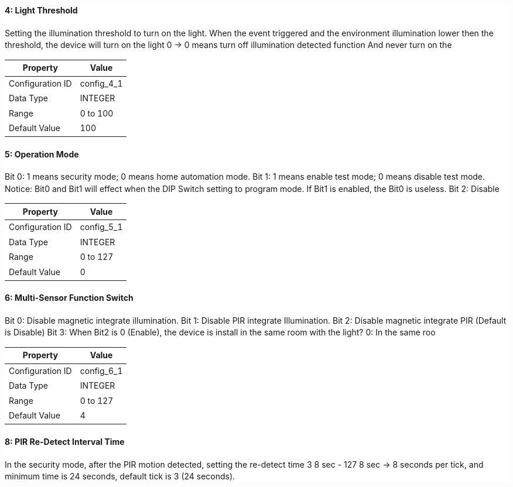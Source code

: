 
#### 4: Light Threshold

Setting the illumination threshold to turn on the light. When the event triggered and the environment illumination lower then the threshold, the device will turn on the light 0 -> 0 means turn off illumination detected function And never turn on the


| Property         | Value    |
|------------------|----------|
| Configuration ID | config_4_1 |
| Data Type        | INTEGER |
| Range | 0 to 100 |
| Default Value | 100 |


#### 5: Operation Mode

Bit 0: 1 means security mode; 0 means home automation mode. Bit 1: 1 means enable test mode; 0 means disable test mode. Notice: Bit0 and Bit1 will effect when the DIP Switch setting to program mode. If Bit1 is enabled, the Bit0 is useless. Bit 2: Disable


| Property         | Value    |
|------------------|----------|
| Configuration ID | config_5_1 |
| Data Type        | INTEGER |
| Range | 0 to 127 |
| Default Value | 0 |


#### 6: Multi-Sensor Function Switch

Bit 0: Disable magnetic integrate illumination. Bit 1: Disable PIR integrate Illumination. Bit 2: Disable magnetic integrate PIR (Default is Disable) Bit 3: When Bit2 is 0 (Enable), the device is install in the same room with the light? 0: In the same roo


| Property         | Value    |
|------------------|----------|
| Configuration ID | config_6_1 |
| Data Type        | INTEGER |
| Range | 0 to 127 |
| Default Value | 4 |


#### 8: PIR Re-Detect Interval Time

In the security mode, after the PIR motion detected, setting the re-detect time 3 8 sec - 127 8 sec -> 8 seconds per tick, and minimum time is 24 seconds, default tick is 3 (24 seconds).
